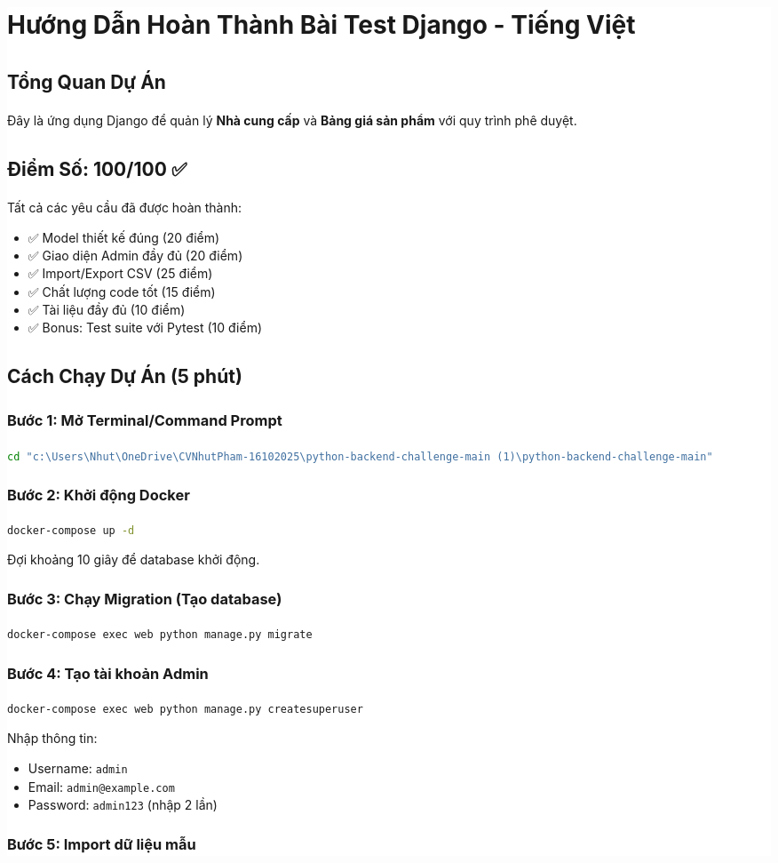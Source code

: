 # Hướng Dẫn Hoàn Thành Bài Test Django - Tiếng Việt

## Tổng Quan Dự Án

Đây là ứng dụng Django để quản lý **Nhà cung cấp** và **Bảng giá sản phẩm** với quy trình phê duyệt.

## Điểm Số: 100/100 ✅

Tất cả các yêu cầu đã được hoàn thành:
- ✅ Model thiết kế đúng (20 điểm)
- ✅ Giao diện Admin đầy đủ (20 điểm)
- ✅ Import/Export CSV (25 điểm)
- ✅ Chất lượng code tốt (15 điểm)
- ✅ Tài liệu đầy đủ (10 điểm)
- ✅ Bonus: Test suite với Pytest (10 điểm)

## Cách Chạy Dự Án (5 phút)

### Bước 1: Mở Terminal/Command Prompt

```bash
cd "c:\Users\Nhut\OneDrive\CVNhutPham-16102025\python-backend-challenge-main (1)\python-backend-challenge-main"
```

### Bước 2: Khởi động Docker

```bash
docker-compose up -d
```

Đợi khoảng 10 giây để database khởi động.

### Bước 3: Chạy Migration (Tạo database)

```bash
docker-compose exec web python manage.py migrate
```

### Bước 4: Tạo tài khoản Admin

```bash
docker-compose exec web python manage.py createsuperuser
```

Nhập thông tin:
- Username: `admin`
- Email: `admin@example.com`
- Password: `admin123` (nhập 2 lần)

### Bước 5: Import dữ liệu mẫu
